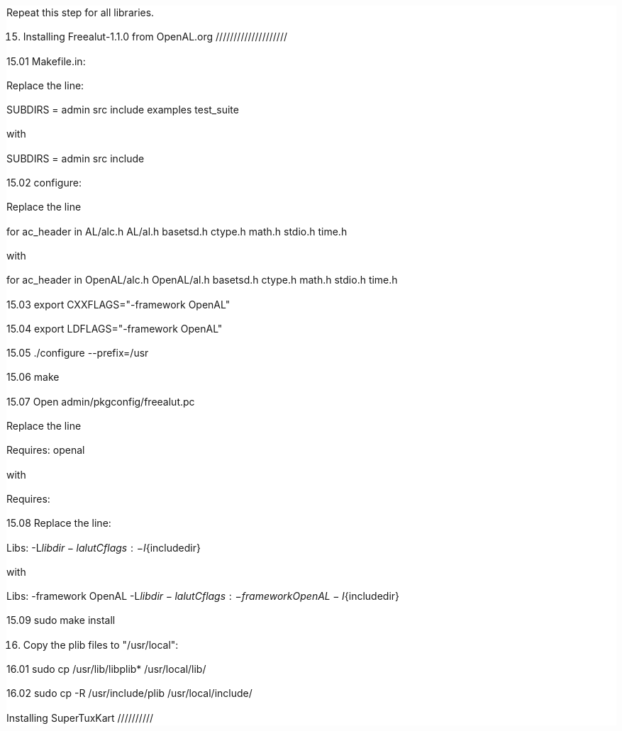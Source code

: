Repeat this step for all libraries.

15. Installing Freealut-1.1.0 from OpenAL.org ////////////////////

15.01 Makefile.in:

Replace the line:

SUBDIRS = admin src include examples test_suite

with

SUBDIRS = admin src include


15.02 configure:

Replace the line

for ac_header in AL/alc.h AL/al.h basetsd.h ctype.h math.h stdio.h time.h

with

for ac_header in OpenAL/alc.h OpenAL/al.h basetsd.h ctype.h math.h stdio.h time.h


15.03 export CXXFLAGS="-framework OpenAL"


15.04 export LDFLAGS="-framework OpenAL"


15.05 ./configure --prefix=/usr


15.06 make


15.07 Open admin/pkgconfig/freealut.pc

Replace the line

Requires: openal

with

Requires:


15.08 Replace the line:

Libs: -L${libdir} -lalut Cflags: -I${includedir}

with

Libs: -framework OpenAL -L${libdir} -lalut Cflags: -framework OpenAL -I${includedir}


15.09 sudo make install


16. Copy the plib files to "/usr/local":

16.01 sudo cp /usr/lib/libplib* /usr/local/lib/

16.02 sudo cp -R /usr/include/plib /usr/local/include/


Installing SuperTuxKart //////////
